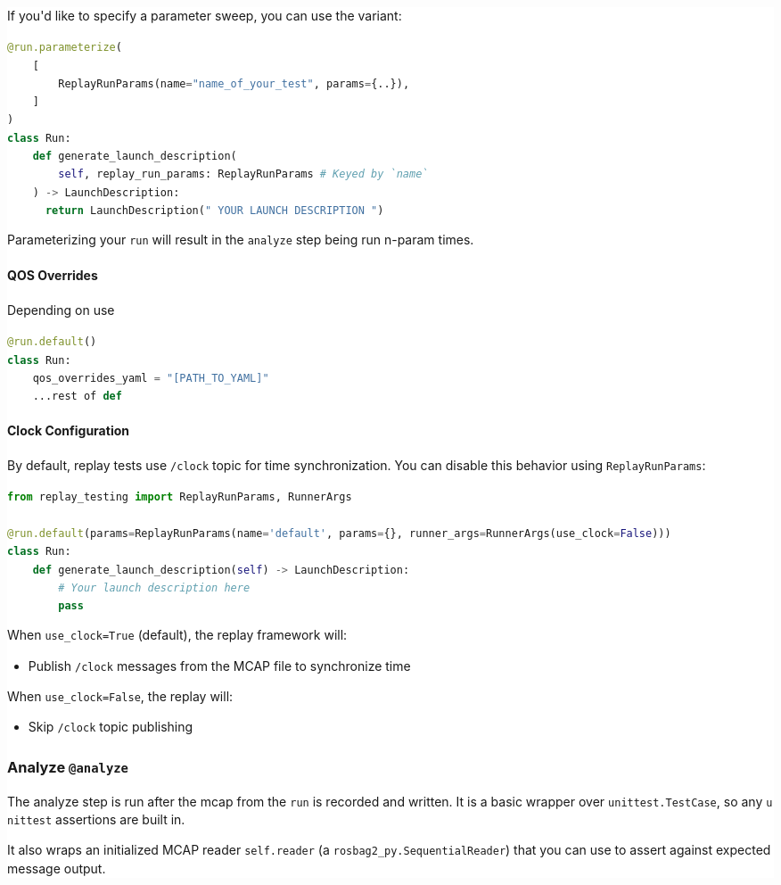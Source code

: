 If you'd like to specify a parameter sweep, you can use the variant:

```python
@run.parameterize(
    [
        ReplayRunParams(name="name_of_your_test", params={..}),
    ]
)
class Run:
    def generate_launch_description(
        self, replay_run_params: ReplayRunParams # Keyed by `name`
    ) -> LaunchDescription:
      return LaunchDescription(" YOUR LAUNCH DESCRIPTION ")
```

Parameterizing your `run` will result in the `analyze` step being run n-param times.

#### QOS Overrides

Depending on use

```python
@run.default()
class Run:
    qos_overrides_yaml = "[PATH_TO_YAML]"
    ...rest of def
```

#### Clock Configuration

By default, replay tests use `/clock` topic for time synchronization. You can disable this behavior using `ReplayRunParams`:

```python
from replay_testing import ReplayRunParams, RunnerArgs

@run.default(params=ReplayRunParams(name='default', params={}, runner_args=RunnerArgs(use_clock=False)))
class Run:
    def generate_launch_description(self) -> LaunchDescription:
        # Your launch description here
        pass
```

When `use_clock=True` (default), the replay framework will:
- Publish `/clock` messages from the MCAP file to synchronize time

When `use_clock=False`, the replay will:
- Skip `/clock` topic publishing

### Analyze `@analyze`

The analyze step is run after the mcap from the `run` is recorded and written. It is a basic wrapper over `unittest.TestCase`, so any `unittest` assertions are built in.

It also wraps an initialized MCAP reader `self.reader` (a `rosbag2_py.SequentialReader`) that you can use to assert against expected message output.
